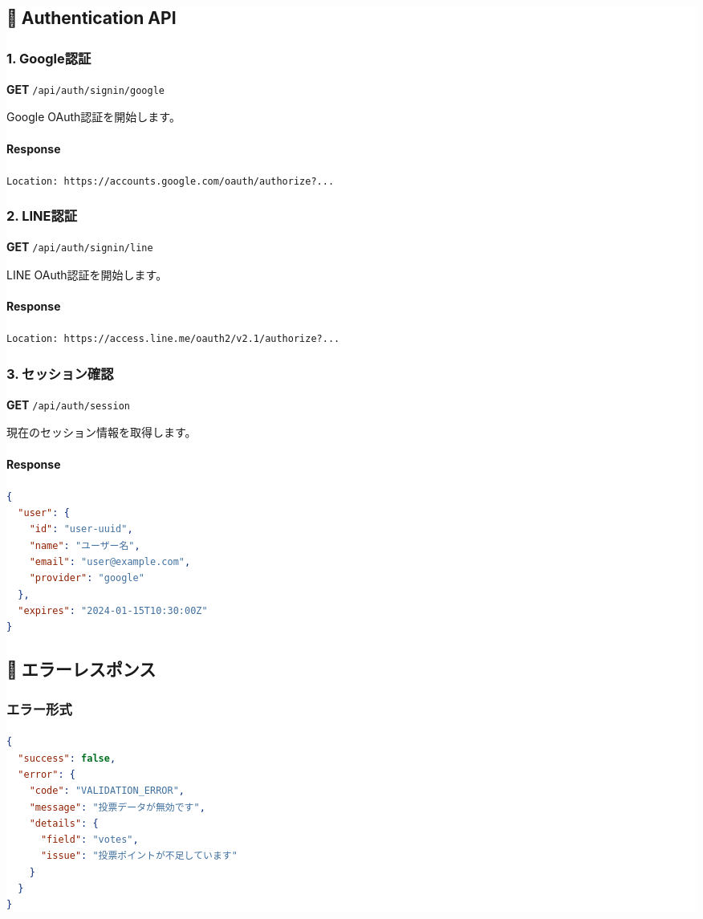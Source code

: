 ## 🔐 Authentication API

### 1. Google認証
**GET** `/api/auth/signin/google`

Google OAuth認証を開始します。

#### Response
```
Location: https://accounts.google.com/oauth/authorize?...
```

### 2. LINE認証
**GET** `/api/auth/signin/line`

LINE OAuth認証を開始します。

#### Response
```
Location: https://access.line.me/oauth2/v2.1/authorize?...
```

### 3. セッション確認
**GET** `/api/auth/session`

現在のセッション情報を取得します。

#### Response
```json
{
  "user": {
    "id": "user-uuid",
    "name": "ユーザー名",
    "email": "user@example.com",
    "provider": "google"
  },
  "expires": "2024-01-15T10:30:00Z"
}
```

## 📝 エラーレスポンス

### エラー形式
```json
{
  "success": false,
  "error": {
    "code": "VALIDATION_ERROR",
    "message": "投票データが無効です",
    "details": {
      "field": "votes",
      "issue": "投票ポイントが不足しています"
    }
  }
}
```

